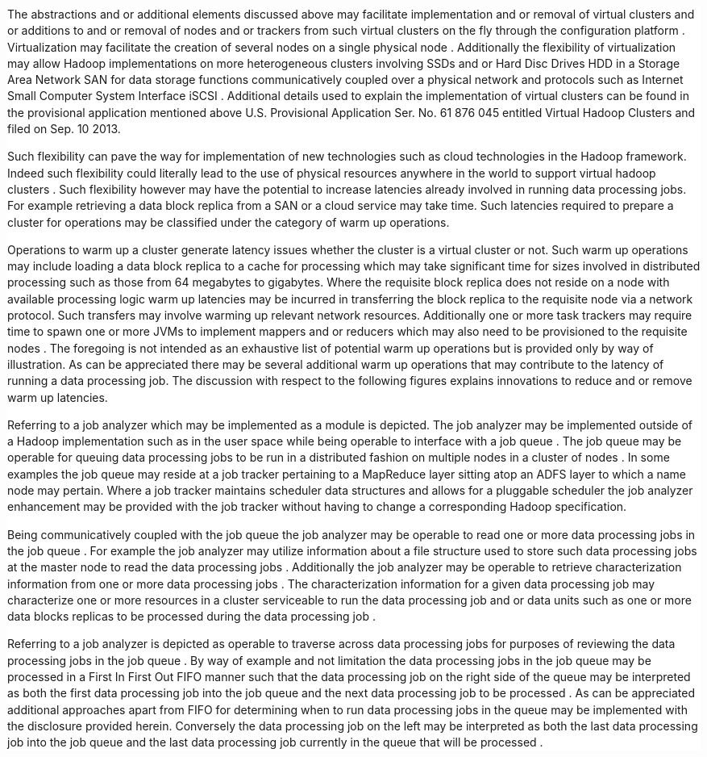 The abstractions and or additional elements discussed above may facilitate implementation and or removal of virtual clusters and or additions to and or removal of nodes and or trackers from such virtual clusters on the fly through the configuration platform . Virtualization may facilitate the creation of several nodes on a single physical node . Additionally the flexibility of virtualization may allow Hadoop implementations on more heterogeneous clusters involving SSDs and or Hard Disc Drives HDD in a Storage Area Network SAN for data storage functions communicatively coupled over a physical network and protocols such as Internet Small Computer System Interface iSCSI . Additional details used to explain the implementation of virtual clusters can be found in the provisional application mentioned above U.S. Provisional Application Ser. No. 61 876 045 entitled Virtual Hadoop Clusters and filed on Sep. 10 2013.

Such flexibility can pave the way for implementation of new technologies such as cloud technologies in the Hadoop framework. Indeed such flexibility could literally lead to the use of physical resources anywhere in the world to support virtual hadoop clusters . Such flexibility however may have the potential to increase latencies already involved in running data processing jobs. For example retrieving a data block replica from a SAN or a cloud service may take time. Such latencies required to prepare a cluster for operations may be classified under the category of warm up operations.

Operations to warm up a cluster generate latency issues whether the cluster is a virtual cluster or not. Such warm up operations may include loading a data block replica to a cache for processing which may take significant time for sizes involved in distributed processing such as those from 64 megabytes to gigabytes. Where the requisite block replica does not reside on a node with available processing logic warm up latencies may be incurred in transferring the block replica to the requisite node via a network protocol. Such transfers may involve warming up relevant network resources. Additionally one or more task trackers may require time to spawn one or more JVMs to implement mappers and or reducers which may also need to be provisioned to the requisite nodes . The foregoing is not intended as an exhaustive list of potential warm up operations but is provided only by way of illustration. As can be appreciated there may be several additional warm up operations that may contribute to the latency of running a data processing job. The discussion with respect to the following figures explains innovations to reduce and or remove warm up latencies.

Referring to a job analyzer which may be implemented as a module is depicted. The job analyzer may be implemented outside of a Hadoop implementation such as in the user space while being operable to interface with a job queue . The job queue may be operable for queuing data processing jobs to be run in a distributed fashion on multiple nodes in a cluster of nodes . In some examples the job queue may reside at a job tracker pertaining to a MapReduce layer sitting atop an ADFS layer to which a name node may pertain. Where a job tracker maintains scheduler data structures and allows for a pluggable scheduler the job analyzer enhancement may be provided with the job tracker without having to change a corresponding Hadoop specification.

Being communicatively coupled with the job queue the job analyzer may be operable to read one or more data processing jobs in the job queue . For example the job analyzer may utilize information about a file structure used to store such data processing jobs at the master node to read the data processing jobs . Additionally the job analyzer may be operable to retrieve characterization information from one or more data processing jobs . The characterization information for a given data processing job may characterize one or more resources in a cluster serviceable to run the data processing job and or data units such as one or more data blocks replicas to be processed during the data processing job .

Referring to a job analyzer is depicted as operable to traverse across data processing jobs for purposes of reviewing the data processing jobs in the job queue . By way of example and not limitation the data processing jobs in the job queue may be processed in a First In First Out FIFO manner such that the data processing job on the right side of the queue may be interpreted as both the first data processing job into the job queue and the next data processing job to be processed . As can be appreciated additional approaches apart from FIFO for determining when to run data processing jobs in the queue may be implemented with the disclosure provided herein. Conversely the data processing job on the left may be interpreted as both the last data processing job into the job queue and the last data processing job currently in the queue that will be processed .
